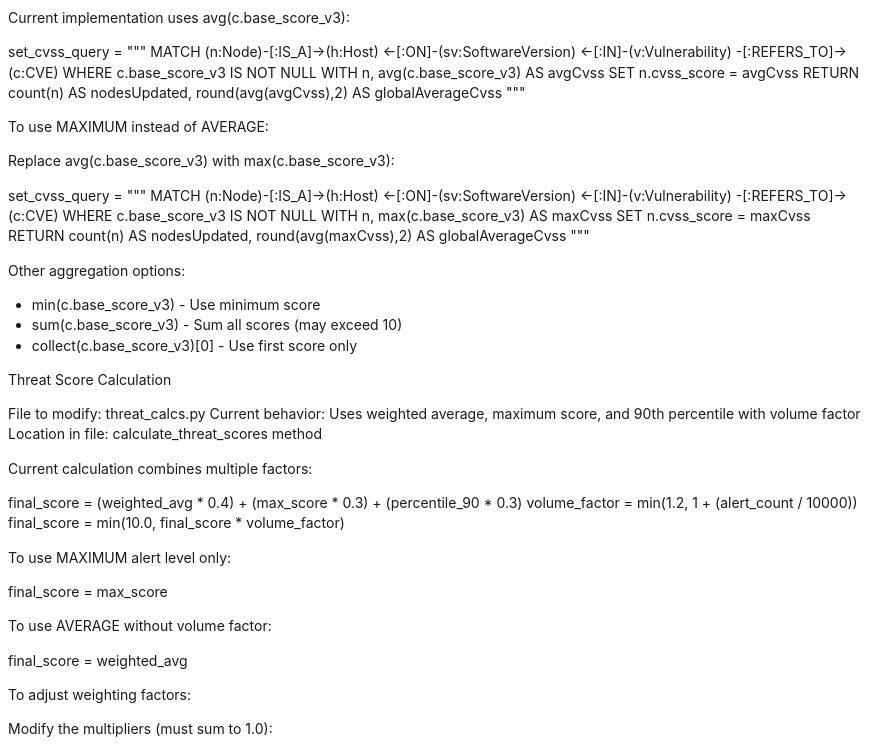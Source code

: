 Current implementation uses avg(c.base_score_v3):

set_cvss_query = """
MATCH (n:Node)-[:IS_A]->(h:Host)
      <-[:ON]-(sv:SoftwareVersion)
      <-[:IN]-(v:Vulnerability)
      -[:REFERS_TO]->(c:CVE)
WHERE c.base_score_v3 IS NOT NULL
WITH n, avg(c.base_score_v3) AS avgCvss
SET n.cvss_score = avgCvss
RETURN count(n) AS nodesUpdated,
       round(avg(avgCvss),2) AS globalAverageCvss
"""

To use MAXIMUM instead of AVERAGE:

Replace avg(c.base_score_v3) with max(c.base_score_v3):

set_cvss_query = """
MATCH (n:Node)-[:IS_A]->(h:Host)
      <-[:ON]-(sv:SoftwareVersion)
      <-[:IN]-(v:Vulnerability)
      -[:REFERS_TO]->(c:CVE)
WHERE c.base_score_v3 IS NOT NULL
WITH n, max(c.base_score_v3) AS maxCvss
SET n.cvss_score = maxCvss
RETURN count(n) AS nodesUpdated,
       round(avg(maxCvss),2) AS globalAverageCvss
"""

Other aggregation options:
- min(c.base_score_v3) - Use minimum score
- sum(c.base_score_v3) - Sum all scores (may exceed 10)
- collect(c.base_score_v3)[0] - Use first score only

Threat Score Calculation

File to modify: threat_calcs.py
Current behavior: Uses weighted average, maximum score, and 90th percentile with volume factor
Location in file: calculate_threat_scores method

Current calculation combines multiple factors:

final_score = (weighted_avg * 0.4) + (max_score * 0.3) + (percentile_90 * 0.3)
volume_factor = min(1.2, 1 + (alert_count / 10000))
final_score = min(10.0, final_score * volume_factor)

To use MAXIMUM alert level only:

final_score = max_score

To use AVERAGE without volume factor:

final_score = weighted_avg

To adjust weighting factors:

Modify the multipliers (must sum to 1.0):
